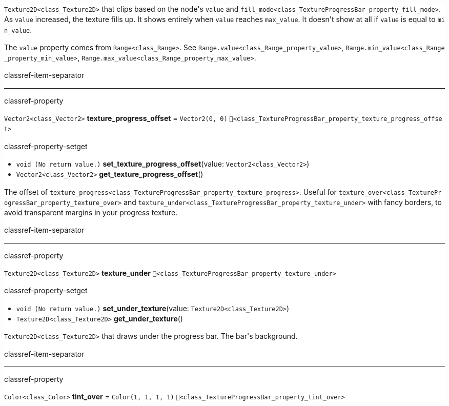 `Texture2D<class_Texture2D>` that clips based on the node's `value` and
`fill_mode<class_TextureProgressBar_property_fill_mode>`. As `value`
increased, the texture fills up. It shows entirely when `value` reaches
`max_value`. It doesn't show at all if `value` is equal to `min_value`.

The `value` property comes from `Range<class_Range>`. See
`Range.value<class_Range_property_value>`,
`Range.min_value<class_Range_property_min_value>`,
`Range.max_value<class_Range_property_max_value>`.

classref-item-separator

------------------------------------------------------------------------

classref-property

`Vector2<class_Vector2>` **texture\_progress\_offset** = `Vector2(0, 0)`
`🔗<class_TextureProgressBar_property_texture_progress_offset>`

classref-property-setget

-   `void (No return value.)` **set\_texture\_progress\_offset**(value:
    `Vector2<class_Vector2>`)
-   `Vector2<class_Vector2>` **get\_texture\_progress\_offset**()

The offset of
`texture_progress<class_TextureProgressBar_property_texture_progress>`.
Useful for
`texture_over<class_TextureProgressBar_property_texture_over>` and
`texture_under<class_TextureProgressBar_property_texture_under>` with
fancy borders, to avoid transparent margins in your progress texture.

classref-item-separator

------------------------------------------------------------------------

classref-property

`Texture2D<class_Texture2D>` **texture\_under**
`🔗<class_TextureProgressBar_property_texture_under>`

classref-property-setget

-   `void (No return value.)` **set\_under\_texture**(value:
    `Texture2D<class_Texture2D>`)
-   `Texture2D<class_Texture2D>` **get\_under\_texture**()

`Texture2D<class_Texture2D>` that draws under the progress bar. The
bar's background.

classref-item-separator

------------------------------------------------------------------------

classref-property

`Color<class_Color>` **tint\_over** = `Color(1, 1, 1, 1)`
`🔗<class_TextureProgressBar_property_tint_over>`
